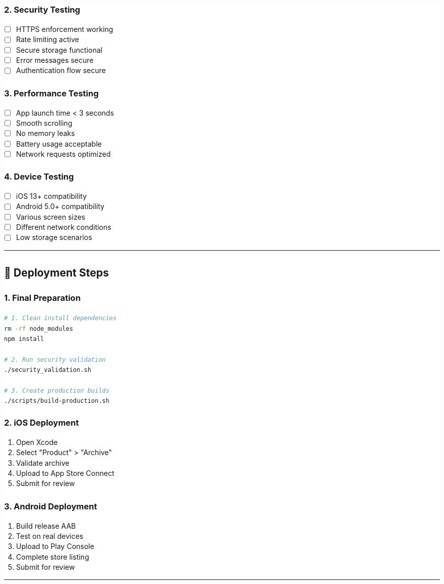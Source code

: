 ### 2. Security Testing
- [ ] HTTPS enforcement working
- [ ] Rate limiting active
- [ ] Secure storage functional
- [ ] Error messages secure
- [ ] Authentication flow secure

### 3. Performance Testing
- [ ] App launch time < 3 seconds
- [ ] Smooth scrolling
- [ ] No memory leaks
- [ ] Battery usage acceptable
- [ ] Network requests optimized

### 4. Device Testing
- [ ] iOS 13+ compatibility
- [ ] Android 5.0+ compatibility
- [ ] Various screen sizes
- [ ] Different network conditions
- [ ] Low storage scenarios

---

## 🚀 Deployment Steps

### 1. Final Preparation
```bash
# 1. Clean install dependencies
rm -rf node_modules
npm install

# 2. Run security validation
./security_validation.sh

# 3. Create production builds
./scripts/build-production.sh
```

### 2. iOS Deployment
1. Open Xcode
2. Select "Product" > "Archive"
3. Validate archive
4. Upload to App Store Connect
5. Submit for review

### 3. Android Deployment
1. Build release AAB
2. Test on real devices
3. Upload to Play Console
4. Complete store listing
5. Submit for review

---